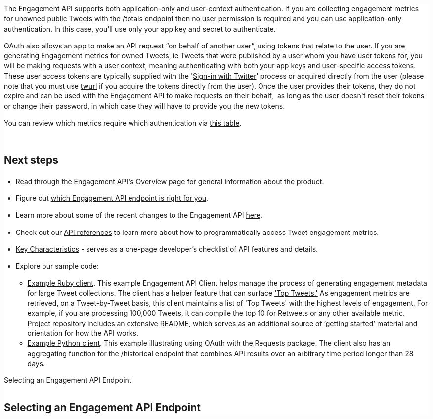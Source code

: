 
The Engagement API supports both application-only and user-context authentication. If you are collecting engagement metrics for unowned public Tweets with the /totals endpoint then no user permission is required and you can use application-only authentication. In this case, you’ll use only your app key and secret to authenticate.

OAuth also allows an app to make an API request “on behalf of another user”, using tokens that relate to the user. If you are generating Engagement metrics for owned Tweets, ie Tweets that were published by a user whom you have user tokens for, you will be making requests with a user context, meaning authenticating with both your app keys and user-specific access tokens. These user access tokens are typically supplied with the '[Sign-in with Twitter](https://developer.twitter.com/content/developer-twitter/en/docs/twitter-for-websites/log-in-with-twitter/login-in-with-twitter)' process or acquired directly from the user (please note that you must use [twurl](https://developer.twitter.com/content/developer-twitter/en/docs/tutorials/using-twurl) if you acquire the tokens directly from the user). Once the user provides their tokens, they do not expire and can be used with the Engagement API to make requests on their behalf,  as long as the user doesn't reset their tokens or change their password, in which case they will have to provide you the new tokens.

You can review which metrics require which authentication via [this table](https://developer.twitter.com/content/developer-twitter/en/docs/metrics/get-tweet-engagement/overview#EngagementTypes).  
 

Next steps
----------

* Read through the [Engagement API's Overview page](https://developer.twitter.com/en/docs/metrics/get-tweet-engagement/overview) for general information about the product.
* Figure out [which Engagement API endpoint is right for you](https://developer.twitter.com/content/developer-twitter/en/docs/metrics/get-tweet-engagement/guides/selecting-engagement-endpoint).  
    
* Learn more about some of the recent changes to the Engagement API [here](https://developer.twitter.com/content/developer-twitter/en/docs/metrics/get-tweet-engagement/guides/understanding-recent-changes-to-eapi-metrics).
* Check out our [API references](https://developer.twitter.com/content/developer-twitter/en/docs/metrics/get-tweet-engagement/api-reference/post-insights-engagement) to learn more about how to programmatically access Tweet engagement metrics.
* [Key Characteristics](https://developer.twitter.com/en/docs/metrics/get-tweet-engagement/guides/key-characteristics.html) - serves as a one-page developer’s checklist of API features and details.  
      
    
* Explore our sample code:
    * [Example Ruby client](https://github.com/twitterdev/engagement-api-client-ruby). This example Engagement API Client helps manage the process of generating engagement metadata for large Tweet collections. The client has a helper feature that can surface ['Top Tweets.'](https://github.com/twitterdev/engagement-api-client-ruby#top-tweets) As engagement metrics are retrieved, on a Tweet-by-Tweet basis, this client maintains a list of 'Top Tweets' with the highest levels of engagement. For example, if you are processing 100,000 Tweets, it can compile the top 10 for Retweets or any other available metric. Project repository includes an extensive README, which serves as an additional source of ‘getting started’ material and orientation for how the API works.
    * [Example Python client](https://github.com/jeffakolb/Gnip-Insights-Interface). This example illustrating using OAuth with the Requests package. The client also has an aggregating function for the /historical endpoint that combines API results over an arbitrary time period longer than 28 days.

Selecting an Engagement API Endpoint

Selecting an Engagement API Endpoint
------------------------------------
